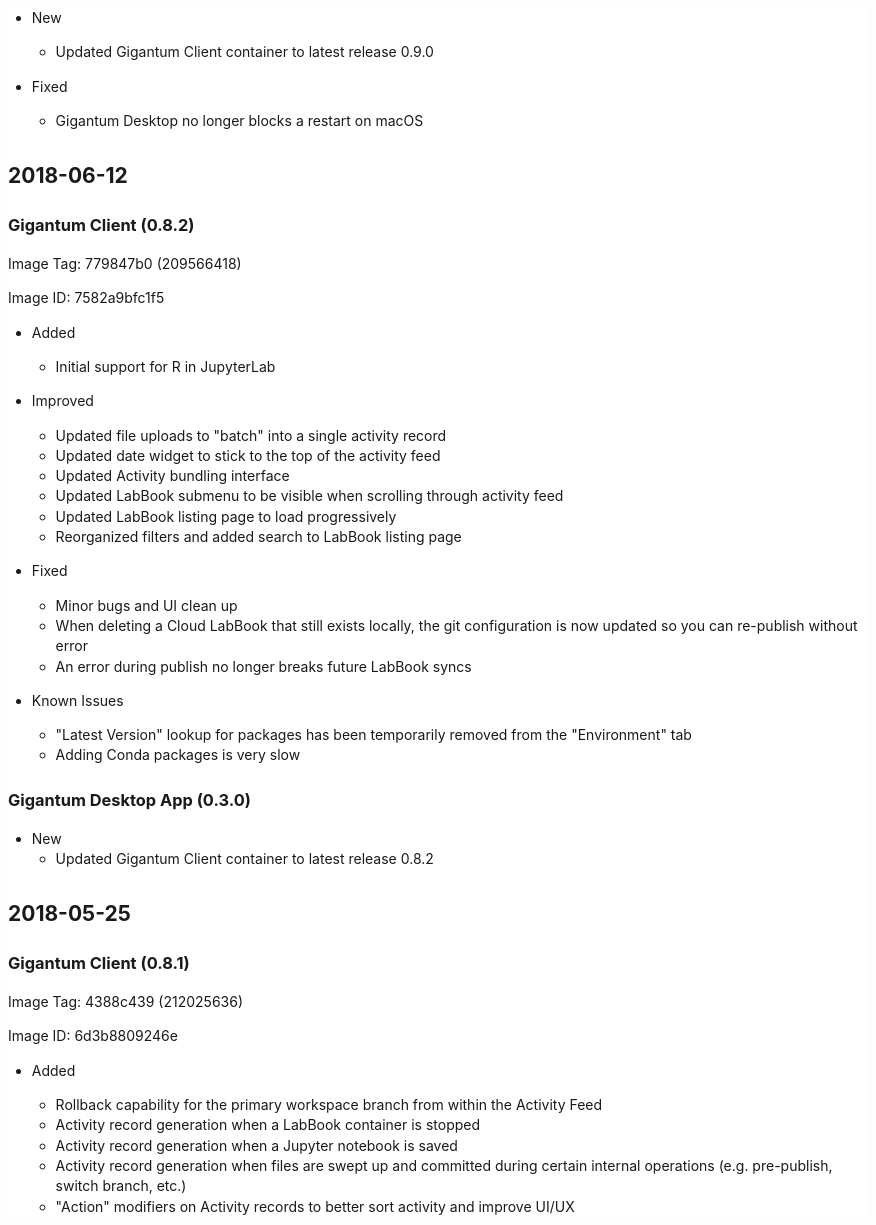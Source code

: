 - New

  - Updated Gigantum Client container to latest release 0.9.0

- Fixed
  - Gigantum Desktop no longer blocks a restart on macOS

## 2018-06-12

### Gigantum Client (0.8.2)

Image Tag: 779847b0 (209566418)

Image ID: 7582a9bfc1f5

- Added

  - Initial support for R in JupyterLab

- Improved

  - Updated file uploads to "batch" into a single activity record
  - Updated date widget to stick to the top of the activity feed
  - Updated Activity bundling interface
  - Updated LabBook submenu to be visible when scrolling through activity feed
  - Updated LabBook listing page to load progressively
  - Reorganized filters and added search to LabBook listing page

- Fixed

  - Minor bugs and UI clean up
  - When deleting a Cloud LabBook that still exists locally, the git configuration is now updated so you can re-publish without error
  - An error during publish no longer breaks future LabBook syncs

- Known Issues
  - "Latest Version" lookup for packages has been temporarily removed from the "Environment" tab
  - Adding Conda packages is very slow

### Gigantum Desktop App (0.3.0)

- New
  - Updated Gigantum Client container to latest release 0.8.2

## 2018-05-25

### Gigantum Client (0.8.1)

Image Tag: 4388c439 (212025636)

Image ID: 6d3b8809246e

- Added

  - Rollback capability for the primary workspace branch from within the Activity Feed
  - Activity record generation when a LabBook container is stopped
  - Activity record generation when a Jupyter notebook is saved
  - Activity record generation when files are swept up and committed during certain internal operations (e.g. pre-publish, switch branch, etc.)
  - "Action" modifiers on Activity records to better sort activity and improve UI/UX

